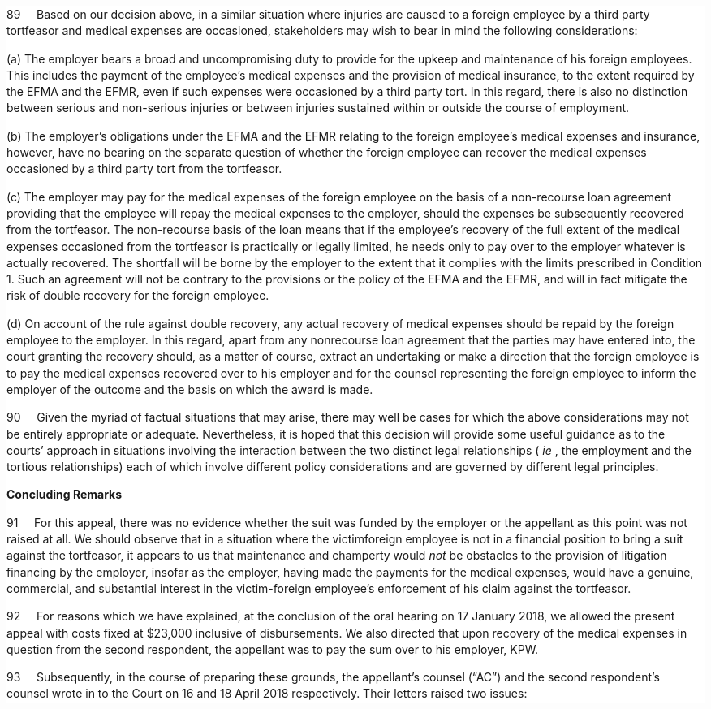 89     Based on our decision above, in a similar situation where injuries are caused to a foreign employee by a third party tortfeasor and medical expenses are occasioned, stakeholders may wish to bear in mind the following considerations: 

 (a) The employer bears a broad and uncompromising duty to provide for the upkeep and maintenance of his foreign employees. This includes the payment of the employee’s medical expenses and the provision of medical insurance, to the extent required by the EFMA and the EFMR, even if such expenses were occasioned by a third party tort. In this regard, there is also no distinction between serious and non-serious injuries or between injuries sustained within or outside the course of employment. 

 (b) The employer’s obligations under the EFMA and the EFMR relating to the foreign employee’s medical expenses and insurance, however, have no bearing on the separate question of whether the foreign employee can recover the medical expenses occasioned by a third party tort from the tortfeasor. 

 (c) The employer may pay for the medical expenses of the foreign employee on the basis of a non-recourse loan agreement providing that the employee will repay the medical expenses to the employer, should the expenses be subsequently recovered from the tortfeasor. The non-recourse basis of the loan means that if the employee’s recovery of the full extent of the medical expenses occasioned from the tortfeasor is practically or legally limited, he needs only to pay over to the employer whatever is actually recovered. The shortfall will be borne by the employer to the extent that it complies with the limits prescribed in Condition 1. Such an agreement will not be contrary to the provisions or the policy of the EFMA and the EFMR, and will in fact mitigate the risk of double recovery for the foreign employee. 

 (d) On account of the rule against double recovery, any actual recovery of medical expenses should be repaid by the foreign employee to the employer. In this regard, apart from any nonrecourse loan agreement that the parties may have entered into, the court granting the recovery should, as a matter of course, extract an undertaking or make a direction that the foreign employee is to pay the medical expenses recovered over to his employer and for the counsel representing the foreign employee to inform the employer of the outcome and the basis on which the award is made. 

90     Given the myriad of factual situations that may arise, there may well be cases for which the above considerations may not be entirely appropriate or adequate. Nevertheless, it is hoped that this decision will provide some useful guidance as to the courts’ approach in situations involving the interaction between the two distinct legal relationships ( _ie_ , the employment and the tortious relationships) each of which involve different policy considerations and are governed by different legal principles. 

**Concluding Remarks** 

91     For this appeal, there was no evidence whether the suit was funded by the employer or the appellant as this point was not raised at all. We should observe that in a situation where the victimforeign employee is not in a financial position to bring a suit against the tortfeasor, it appears to us that maintenance and champerty would _not_ be obstacles to the provision of litigation financing by the employer, insofar as the employer, having made the payments for the medical expenses, would have a genuine, commercial, and substantial interest in the victim-foreign employee’s enforcement of his claim against the tortfeasor. 


92     For reasons which we have explained, at the conclusion of the oral hearing on 17 January 2018, we allowed the present appeal with costs fixed at $23,000 inclusive of disbursements. We also directed that upon recovery of the medical expenses in question from the second respondent, the appellant was to pay the sum over to his employer, KPW. 

93     Subsequently, in the course of preparing these grounds, the appellant’s counsel (“AC”) and the second respondent’s counsel wrote in to the Court on 16 and 18 April 2018 respectively. Their letters raised two issues: 
